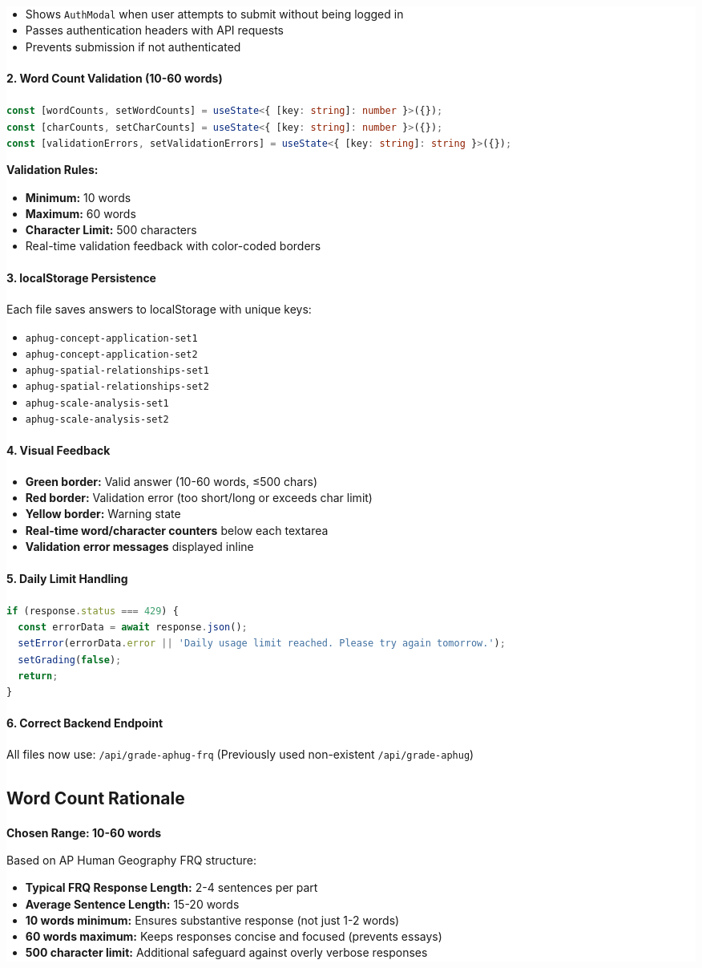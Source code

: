 - Shows `AuthModal` when user attempts to submit without being logged in
- Passes authentication headers with API requests
- Prevents submission if not authenticated

#### 2. Word Count Validation (10-60 words)
```typescript
const [wordCounts, setWordCounts] = useState<{ [key: string]: number }>({});
const [charCounts, setCharCounts] = useState<{ [key: string]: number }>({});
const [validationErrors, setValidationErrors] = useState<{ [key: string]: string }>({});
```

**Validation Rules:**
- **Minimum:** 10 words
- **Maximum:** 60 words
- **Character Limit:** 500 characters
- Real-time validation feedback with color-coded borders

#### 3. localStorage Persistence
Each file saves answers to localStorage with unique keys:
- `aphug-concept-application-set1`
- `aphug-concept-application-set2`
- `aphug-spatial-relationships-set1`
- `aphug-spatial-relationships-set2`
- `aphug-scale-analysis-set1`
- `aphug-scale-analysis-set2`

#### 4. Visual Feedback
- **Green border:** Valid answer (10-60 words, ≤500 chars)
- **Red border:** Validation error (too short/long or exceeds char limit)
- **Yellow border:** Warning state
- **Real-time word/character counters** below each textarea
- **Validation error messages** displayed inline

#### 5. Daily Limit Handling
```typescript
if (response.status === 429) {
  const errorData = await response.json();
  setError(errorData.error || 'Daily usage limit reached. Please try again tomorrow.');
  setGrading(false);
  return;
}
```

#### 6. Correct Backend Endpoint
All files now use: `/api/grade-aphug-frq`
(Previously used non-existent `/api/grade-aphug`)

## Word Count Rationale

**Chosen Range: 10-60 words**

Based on AP Human Geography FRQ structure:
- **Typical FRQ Response Length:** 2-4 sentences per part
- **Average Sentence Length:** 15-20 words
- **10 words minimum:** Ensures substantive response (not just 1-2 words)
- **60 words maximum:** Keeps responses concise and focused (prevents essays)
- **500 character limit:** Additional safeguard against overly verbose responses
